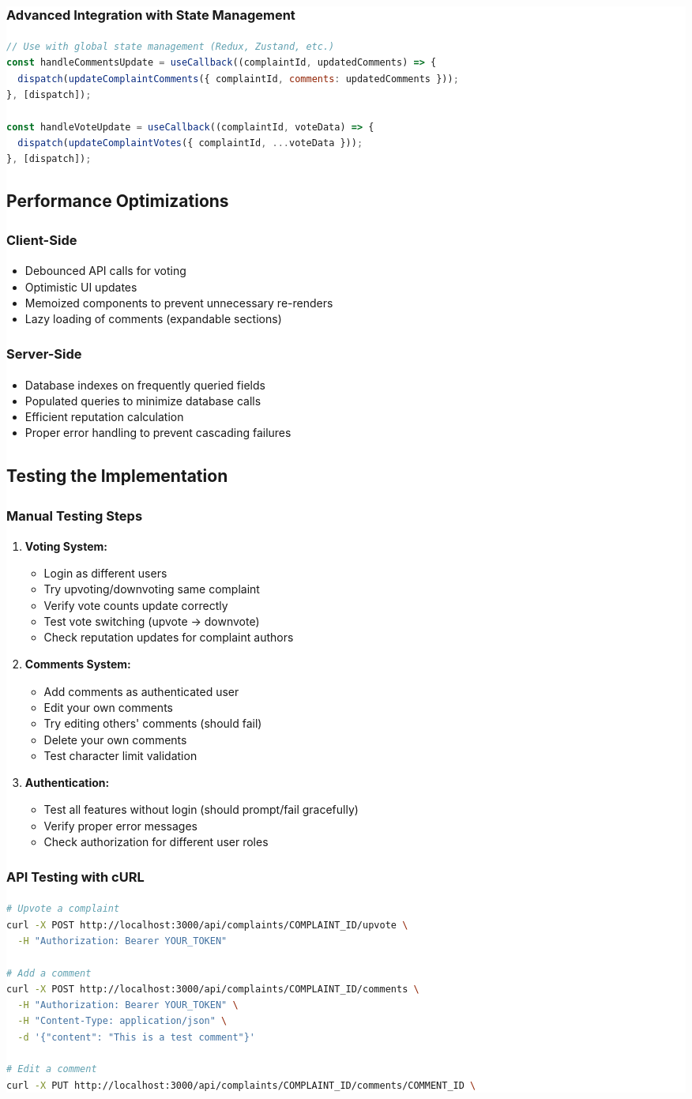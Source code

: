 ### Advanced Integration with State Management
```jsx
// Use with global state management (Redux, Zustand, etc.)
const handleCommentsUpdate = useCallback((complaintId, updatedComments) => {
  dispatch(updateComplaintComments({ complaintId, comments: updatedComments }));
}, [dispatch]);

const handleVoteUpdate = useCallback((complaintId, voteData) => {
  dispatch(updateComplaintVotes({ complaintId, ...voteData }));
}, [dispatch]);
```

## Performance Optimizations

### Client-Side
- Debounced API calls for voting
- Optimistic UI updates
- Memoized components to prevent unnecessary re-renders
- Lazy loading of comments (expandable sections)

### Server-Side
- Database indexes on frequently queried fields
- Populated queries to minimize database calls
- Efficient reputation calculation
- Proper error handling to prevent cascading failures

## Testing the Implementation

### Manual Testing Steps
1. **Voting System:**
   - Login as different users
   - Try upvoting/downvoting same complaint
   - Verify vote counts update correctly
   - Test vote switching (upvote → downvote)
   - Check reputation updates for complaint authors

2. **Comments System:**
   - Add comments as authenticated user
   - Edit your own comments
   - Try editing others' comments (should fail)
   - Delete your own comments
   - Test character limit validation

3. **Authentication:**
   - Test all features without login (should prompt/fail gracefully)
   - Verify proper error messages
   - Check authorization for different user roles

### API Testing with cURL
```bash
# Upvote a complaint
curl -X POST http://localhost:3000/api/complaints/COMPLAINT_ID/upvote \
  -H "Authorization: Bearer YOUR_TOKEN"

# Add a comment
curl -X POST http://localhost:3000/api/complaints/COMPLAINT_ID/comments \
  -H "Authorization: Bearer YOUR_TOKEN" \
  -H "Content-Type: application/json" \
  -d '{"content": "This is a test comment"}'

# Edit a comment
curl -X PUT http://localhost:3000/api/complaints/COMPLAINT_ID/comments/COMMENT_ID \
```